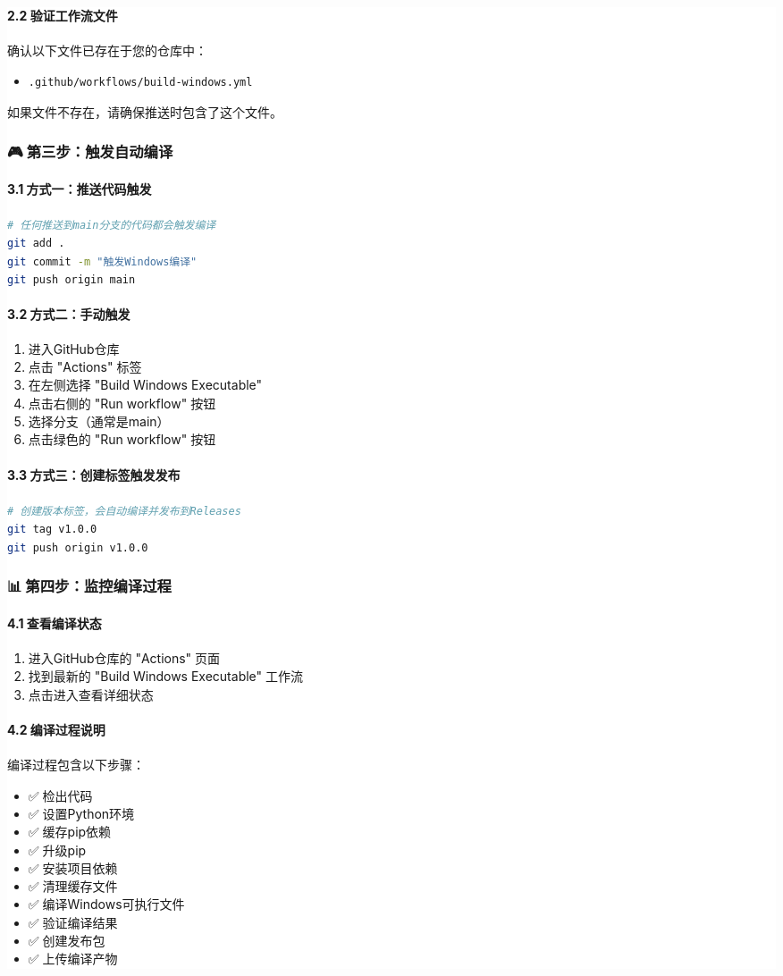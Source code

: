 #### 2.2 验证工作流文件

确认以下文件已存在于您的仓库中：
- `.github/workflows/build-windows.yml`

如果文件不存在，请确保推送时包含了这个文件。

### 🎮 第三步：触发自动编译

#### 3.1 方式一：推送代码触发

```bash
# 任何推送到main分支的代码都会触发编译
git add .
git commit -m "触发Windows编译"
git push origin main
```

#### 3.2 方式二：手动触发

1. 进入GitHub仓库
2. 点击 "Actions" 标签
3. 在左侧选择 "Build Windows Executable"
4. 点击右侧的 "Run workflow" 按钮
5. 选择分支（通常是main）
6. 点击绿色的 "Run workflow" 按钮

#### 3.3 方式三：创建标签触发发布

```bash
# 创建版本标签，会自动编译并发布到Releases
git tag v1.0.0
git push origin v1.0.0
```

### 📊 第四步：监控编译过程

#### 4.1 查看编译状态

1. 进入GitHub仓库的 "Actions" 页面
2. 找到最新的 "Build Windows Executable" 工作流
3. 点击进入查看详细状态

#### 4.2 编译过程说明

编译过程包含以下步骤：
- ✅ 检出代码
- ✅ 设置Python环境
- ✅ 缓存pip依赖
- ✅ 升级pip
- ✅ 安装项目依赖
- ✅ 清理缓存文件
- ✅ 编译Windows可执行文件
- ✅ 验证编译结果
- ✅ 创建发布包
- ✅ 上传编译产物
